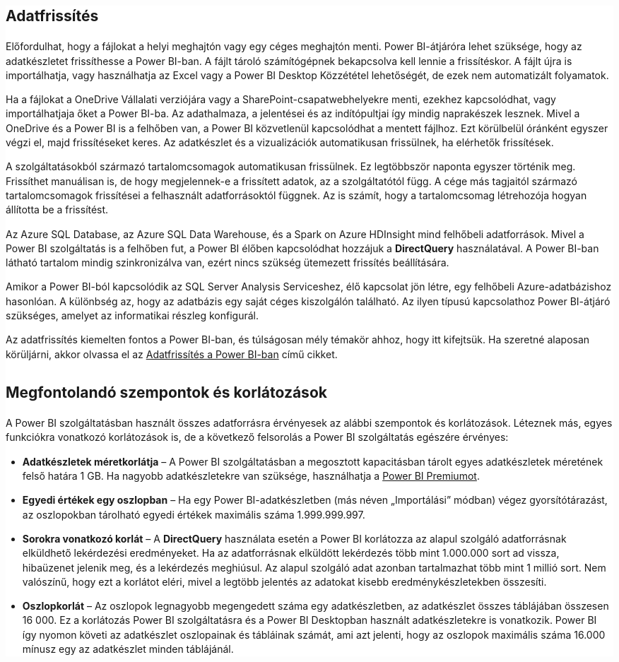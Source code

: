 ## <a name="data-refresh"></a>Adatfrissítés
Előfordulhat, hogy a fájlokat a helyi meghajtón vagy egy céges meghajtón menti. Power BI-átjáróra lehet szüksége, hogy az adatkészletet frissíthesse a Power BI-ban. A fájlt tároló számítógépnek bekapcsolva kell lennie a frissítéskor. A fájlt újra is importálhatja, vagy használhatja az Excel vagy a Power BI Desktop Közzététel lehetőségét, de ezek nem automatizált folyamatok.

Ha a fájlokat a OneDrive Vállalati verziójára vagy a SharePoint-csapatwebhelyekre menti, ezekhez kapcsolódhat, vagy importálhatjaja őket a Power BI-ba. Az adathalmaza, a jelentései és az indítópultjai így mindig naprakészek lesznek. Mivel a OneDrive és a Power BI is a felhőben van, a Power BI közvetlenül kapcsolódhat a mentett fájlhoz. Ezt körülbelül óránként egyszer végzi el, majd frissítéseket keres. Az adatkészlet és a vizualizációk automatikusan frissülnek, ha elérhetők frissítések.

A szolgáltatásokból származó tartalomcsomagok automatikusan frissülnek. Ez legtöbbször naponta egyszer történik meg. Frissíthet manuálisan is, de hogy megjelennek-e a frissített adatok, az a szolgáltatótól függ. A cége más tagjaitól származó tartalomcsomagok frissítései a felhasznált adatforrásoktól függnek. Az is számít, hogy a tartalomcsomag létrehozója hogyan állította be a frissítést.

Az Azure SQL Database, az Azure SQL Data Warehouse, és a Spark on Azure HDInsight mind felhőbeli adatforrások. Mivel a Power BI szolgáltatás is a felhőben fut, a Power BI élőben kapcsolódhat hozzájuk a **DirectQuery** használatával. A Power BI-ban látható tartalom mindig szinkronizálva van, ezért nincs szükség ütemezett frissítés beállítására.

Amikor a Power BI-ból kapcsolódik az SQL Server Analysis Serviceshez, élő kapcsolat jön létre, egy felhőbeli Azure-adatbázishoz hasonlóan. A különbség az, hogy az adatbázis egy saját céges kiszolgálón található. Az ilyen típusú kapcsolathoz Power BI-átjáró szükséges, amelyet az informatikai részleg konfigurál.

Az adatfrissítés kiemelten fontos a Power BI-ban, és túlságosan mély témakör ahhoz, hogy itt kifejtsük. Ha szeretné alaposan körüljárni, akkor olvassa el az [Adatfrissítés a Power BI-ban](refresh-data.md) című cikket.

## <a name="considerations-and-limitations"></a>Megfontolandó szempontok és korlátozások
A Power BI szolgáltatásban használt összes adatforrásra érvényesek az alábbi szempontok és korlátozások. Léteznek más, egyes funkciókra vonatkozó korlátozások is, de a következő felsorolás a Power BI szolgáltatás egészére érvényes:

* **Adatkészletek méretkorlátja** – A Power BI szolgáltatásban a megosztott kapacitásban tárolt egyes adatkészletek méretének felső határa 1 GB. Ha nagyobb adatkészletekre van szüksége, használhatja a [Power BI Premiumot](service-premium-what-is.md).

* **Egyedi értékek egy oszlopban** – Ha egy Power BI-adatkészletben (más néven „Importálási” módban) végez gyorsítótárazást, az oszlopokban tárolható egyedi értékek maximális száma 1.999.999.997.

* **Sorokra vonatkozó korlát** – A **DirectQuery** használata esetén a Power BI korlátozza az alapul szolgáló adatforrásnak elküldhető lekérdezési eredményeket. Ha az adatforrásnak elküldött lekérdezés több mint 1.000.000 sort ad vissza, hibaüzenet jelenik meg, és a lekérdezés meghiúsul. Az alapul szolgáló adat azonban tartalmazhat több mint 1 millió sort. Nem valószínű, hogy ezt a korlátot eléri, mivel a legtöbb jelentés az adatokat kisebb eredménykészletekben összesíti.

* **Oszlopkorlát** – Az oszlopok legnagyobb megengedett száma egy adatkészletben, az adatkészlet összes táblájában összesen 16 000. Ez a korlátozás Power BI szolgáltatásra és a Power BI Desktopban használt adatkészletekre is vonatkozik. Power BI így nyomon követi az adatkészlet oszlopainak és tábláinak számát, ami azt jelenti, hogy az oszlopok maximális száma 16.000 mínusz egy az adatkészlet minden táblájánál.

